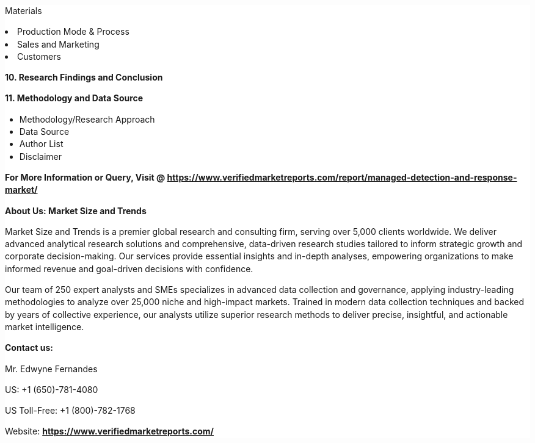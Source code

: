 Materials</li><li>Production Mode &amp; Process</li><li>Sales and Marketing</li><li>Customers</li></ul><p><strong>10. Research Findings and Conclusion</strong></p><p><strong>11. Methodology and Data Source</strong></p><ul><li>Methodology/Research Approach</li><li>Data Source</li><li>Author List</li><li>Disclaimer</li></ul></p><p><strong>For More Information or Query, Visit @ <a href="https://www.verifiedmarketreports.com/report/managed-detection-and-response-market/">https://www.verifiedmarketreports.com/report/managed-detection-and-response-market/</a></strong></p><p><strong>About Us: Market Size and Trends</strong></p><p>Market Size and Trends is a premier global research and consulting firm, serving over 5,000 clients worldwide. We deliver advanced analytical research solutions and comprehensive, data-driven research studies tailored to inform strategic growth and corporate decision-making. Our services provide essential insights and in-depth analyses, empowering organizations to make informed revenue and goal-driven decisions with confidence.</p><p>Our team of 250 expert analysts and SMEs specializes in advanced data collection and governance, applying industry-leading methodologies to analyze over 25,000 niche and high-impact markets. Trained in modern data collection techniques and backed by years of collective experience, our analysts utilize superior research methods to deliver precise, insightful, and actionable market intelligence.</p><p><strong>Contact us:</strong></p><p>Mr. Edwyne Fernandes</p><p>US: +1 (650)-781-4080</p><p>US Toll-Free: +1 (800)-782-1768</p><p>Website: <strong><a href="https://www.verifiedmarketreports.com/">https://www.verifiedmarketreports.com/</a></strong></p>
